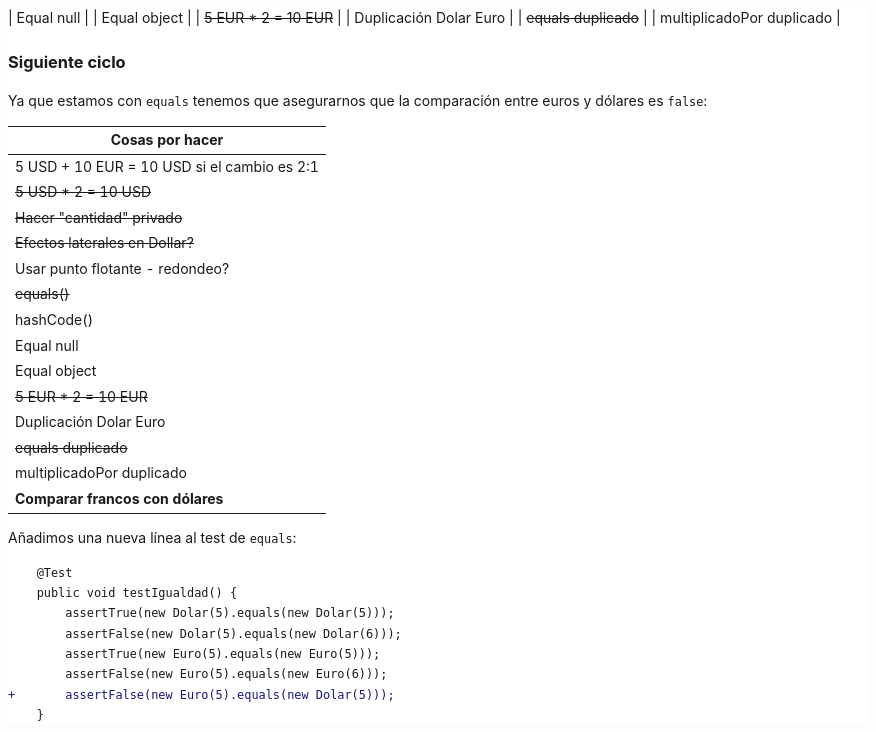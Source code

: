 | Equal null |
| Equal object |
| ~~5 EUR * 2 = 10 EUR~~ |
| Duplicación Dolar Euro |
| ~~equals duplicado~~ |
| multiplicadoPor duplicado |


### Siguiente ciclo ###

Ya que estamos con `equals` tenemos que asegurarnos que la comparación
entre euros y dólares es `false`:

| Cosas por hacer  |
|------------------|
| 5 USD + 10 EUR = 10 USD si el cambio es 2:1 |
| ~~5 USD * 2 = 10 USD~~ |
| ~~Hacer "cantidad" privado~~ |
| ~~Efectos laterales en Dollar?~~ |
| Usar punto flotante - redondeo? |
| ~~equals()~~ | 
| hashCode() |
| Equal null |
| Equal object |
| ~~5 EUR * 2 = 10 EUR~~ |
| Duplicación Dolar Euro |
| ~~equals duplicado~~ |
| multiplicadoPor duplicado |
| **Comparar francos con dólares** |


Añadimos una nueva línea al test de `equals`:

```diff
    @Test
    public void testIgualdad() {
        assertTrue(new Dolar(5).equals(new Dolar(5)));
        assertFalse(new Dolar(5).equals(new Dolar(6)));
        assertTrue(new Euro(5).equals(new Euro(5)));
        assertFalse(new Euro(5).equals(new Euro(6)));
+       assertFalse(new Euro(5).equals(new Dolar(5)));
    }
```
